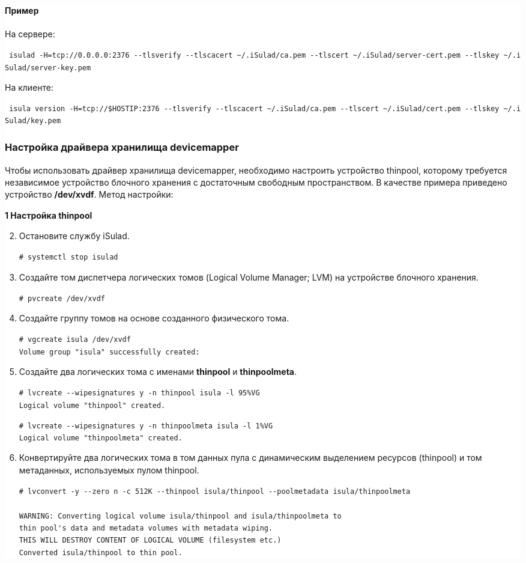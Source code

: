 #### Пример

На сервере:

```
 isulad -H=tcp://0.0.0.0:2376 --tlsverify --tlscacert ~/.iSulad/ca.pem --tlscert ~/.iSulad/server-cert.pem --tlskey ~/.iSulad/server-key.pem
```

На клиенте:

```
 isula version -H=tcp://$HOSTIP:2376 --tlsverify --tlscacert ~/.iSulad/ca.pem --tlscert ~/.iSulad/cert.pem --tlskey ~/.iSulad/key.pem
```

### Настройка драйвера хранилища devicemapper

Чтобы использовать драйвер хранилища devicemapper, необходимо настроить устройство thinpool, которому требуется независимое устройство блочного хранения с достаточным свободным пространством. В качестве примера приведено устройство **/dev/xvdf**. Метод настройки:

**1 Настройка thinpool**

2. Остановите службу iSulad.
   
   ```
   # systemctl stop isulad
   ```

3. Создайте том диспетчера логических томов (Logical Volume Manager; LVM) на устройстве блочного хранения.
   
   ```
   # pvcreate /dev/xvdf
   ```

4. Создайте группу томов на основе созданного физического тома.
   
   ```
   # vgcreate isula /dev/xvdf
   Volume group "isula" successfully created:
   ```

5. Создайте два логических тома с именами **thinpool** и **thinpoolmeta**.
   
   ```
   # lvcreate --wipesignatures y -n thinpool isula -l 95%VG
   Logical volume "thinpool" created.
   ```
   
   ```
   # lvcreate --wipesignatures y -n thinpoolmeta isula -l 1%VG
   Logical volume "thinpoolmeta" created.
   ```

6. Конвертируйте два логических тома в том данных пула с динамическим выделением ресурсов (thinpool) и том метаданных, используемых пулом thinpool.
   
   ```
   # lvconvert -y --zero n -c 512K --thinpool isula/thinpool --poolmetadata isula/thinpoolmeta
   
   WARNING: Converting logical volume isula/thinpool and isula/thinpoolmeta to
   thin pool's data and metadata volumes with metadata wiping.
   THIS WILL DESTROY CONTENT OF LOGICAL VOLUME (filesystem etc.)
   Converted isula/thinpool to thin pool.
   ```
